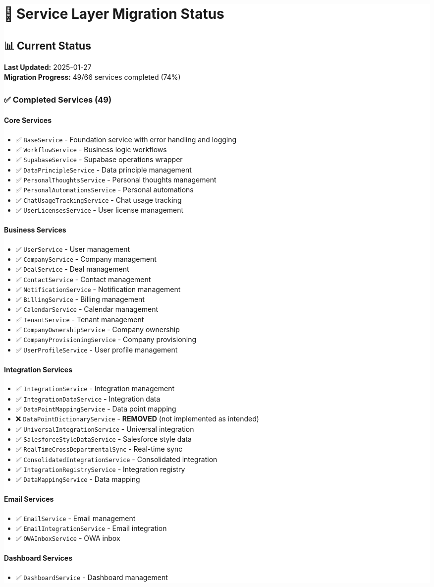 # 🚀 Service Layer Migration Status

## 📊 Current Status

**Last Updated:** 2025-01-27  
**Migration Progress:** 49/66 services completed (74%)

### ✅ Completed Services (49)

#### Core Services
- ✅ `BaseService` - Foundation service with error handling and logging
- ✅ `WorkflowService` - Business logic workflows
- ✅ `SupabaseService` - Supabase operations wrapper
- ✅ `DataPrincipleService` - Data principle management
- ✅ `PersonalThoughtsService` - Personal thoughts management
- ✅ `PersonalAutomationsService` - Personal automations
- ✅ `ChatUsageTrackingService` - Chat usage tracking
- ✅ `UserLicensesService` - User license management

#### Business Services
- ✅ `UserService` - User management
- ✅ `CompanyService` - Company management
- ✅ `DealService` - Deal management
- ✅ `ContactService` - Contact management
- ✅ `NotificationService` - Notification management
- ✅ `BillingService` - Billing management
- ✅ `CalendarService` - Calendar management
- ✅ `TenantService` - Tenant management
- ✅ `CompanyOwnershipService` - Company ownership
- ✅ `CompanyProvisioningService` - Company provisioning
- ✅ `UserProfileService` - User profile management

#### Integration Services
- ✅ `IntegrationService` - Integration management
- ✅ `IntegrationDataService` - Integration data
- ✅ `DataPointMappingService` - Data point mapping
- ❌ `DataPointDictionaryService` - **REMOVED** (not implemented as intended)
- ✅ `UniversalIntegrationService` - Universal integration
- ✅ `SalesforceStyleDataService` - Salesforce style data
- ✅ `RealTimeCrossDepartmentalSync` - Real-time sync
- ✅ `ConsolidatedIntegrationService` - Consolidated integration
- ✅ `IntegrationRegistryService` - Integration registry
- ✅ `DataMappingService` - Data mapping

#### Email Services
- ✅ `EmailService` - Email management
- ✅ `EmailIntegrationService` - Email integration
- ✅ `OWAInboxService` - OWA inbox

#### Dashboard Services
- ✅ `DashboardService` - Dashboard management
